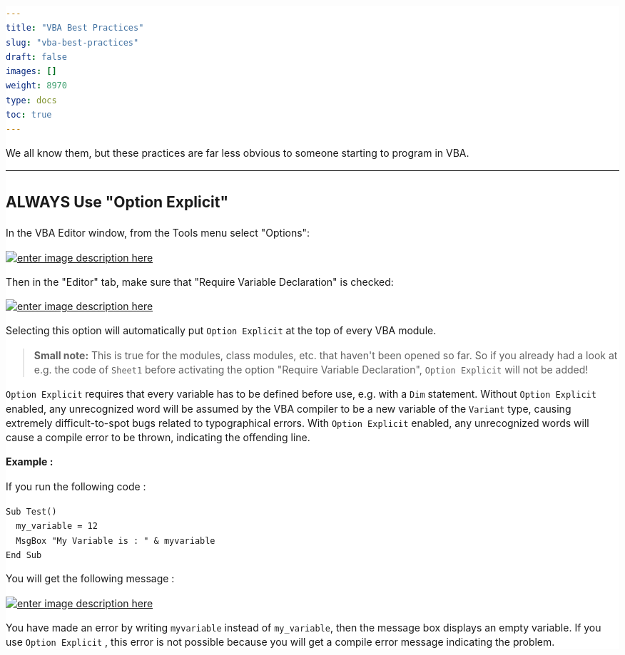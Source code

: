 ```yaml
---
title: "VBA Best Practices"
slug: "vba-best-practices"
draft: false
images: []
weight: 8970
type: docs
toc: true
---
```


We all know them, but these practices are far less obvious to someone starting to program in VBA.


---



## ALWAYS Use "Option Explicit"
In the VBA Editor window, from the Tools menu select "Options":

[![enter image description here][1]][1]


Then in the "Editor" tab, make sure that "Require Variable Declaration" is checked:

[![enter image description here][2]][2]


Selecting this option will automatically put `Option Explicit` at the top of every VBA module. 

> **Small note:** This is true for the modules, class modules, etc. that haven't been opened so far. So if you already had a look at e.g. the code of `Sheet1` before activating the option "Require Variable Declaration", `Option Explicit` will not be added!

`Option Explicit` requires that every variable has to be defined before use, e.g. with a `Dim` statement.  Without `Option Explicit` enabled, any unrecognized word will be assumed by the VBA compiler to be a new variable of the `Variant` type, causing extremely difficult-to-spot bugs related to typographical errors.  With `Option Explicit` enabled, any unrecognized words will cause a compile error to be thrown, indicating the offending line.


**Example :**

If you run the following code :

    Sub Test()
      my_variable = 12
      MsgBox "My Variable is : " & myvariable
    End Sub

You will get the following message :

[![enter image description here][3]][3]

You have made an error by writing `myvariable` instead of `my_variable`, then the message box displays an empty variable. 
If you use `Option Explicit` , this error is not possible because you will get a compile error message indicating the problem.


  [1]: http://i.stack.imgur.com/DBq0L.png
  [2]: http://i.stack.imgur.com/B3Gam.png
  [3]: http://i.stack.imgur.com/DDpmM.png
  [4]: http://i.stack.imgur.com/0K5UY.png
  [5]: http://i.stack.imgur.com/Z55Ln.png
  [1]: https://blogs.office.com/2009/03/12/excel-vba-performance-coding-best-practices/ "Excel VBA Performance Coding Best Practices"
  [1]: https://i.stack.imgur.com/VXZD4.png
  [2]: https://i.stack.imgur.com/tBix3.png
  [3]: https://i.stack.imgur.com/QSQJw.png